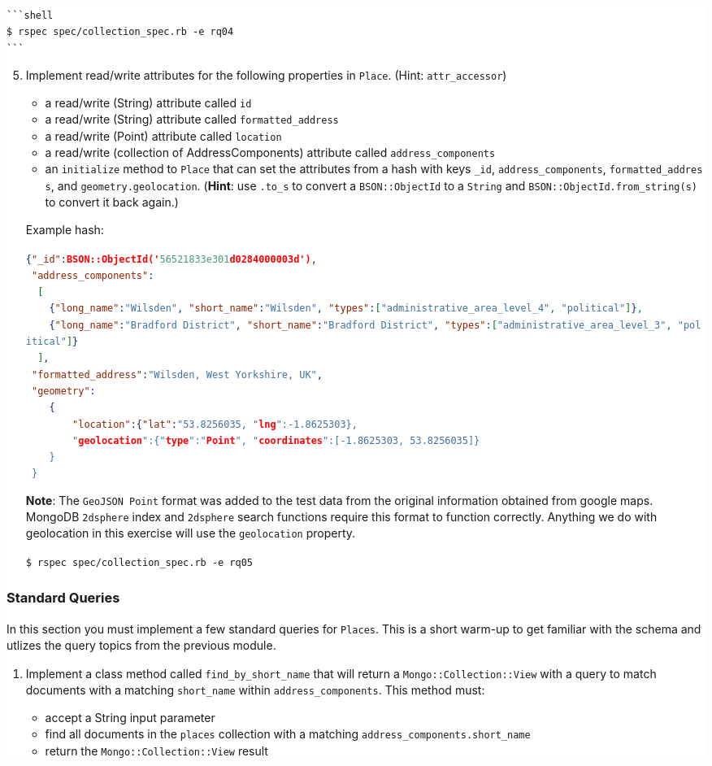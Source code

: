     ```shell
    $ rspec spec/collection_spec.rb -e rq04
    ```

5. Implement read/write attributes for the following properties in `Place`. (Hint: `attr_accessor`)

    * a read/write (String) attribute called `id`
    * a read/write (String) attribute called `formatted_address`
    * a read/write (Point) attribute called `location`
    * a read/write (collection of AddressComponents) attribute called `address_components`
    * an `initialize` method to `Place` that can set the attributes from a hash with keys `_id`,
      `address_components`, `formatted_address`, and `geometry.geolocation`. (**Hint**: use `.to_s` to 
    convert a `BSON::ObjectId` to a `String` and `BSON::ObjectId.from_string(s)` to convert it
    back again.)
    
    Example hash:

    ```json
    {"_id":BSON::ObjectId('56521833e301d0284000003d'),
     "address_components":
      [
      	{"long_name":"Wilsden", "short_name":"Wilsden", "types":["administrative_area_level_4", "political"]},
       	{"long_name":"Bradford District", "short_name":"Bradford District", "types":["administrative_area_level_3", "political"]}
      ],
     "formatted_address":"Wilsden, West Yorkshire, UK",
     "geometry":
     	{
        	"location":{"lat":"53.8256035, "lng":-1.8625303},
        	"geolocation":{"type":"Point", "coordinates":[-1.8625303, 53.8256035]}
     	}
     }
    ```

    **Note**: The `GeoJSON Point` format was added to the test data from the original
    information obtained from google maps. MongoDB `2dsphere` index and `2dsphere`
    search functions require this format to function correctly. Anything we do with 
    geolocation in this exercise will use the `geolocation` property.

    ```shell
    $ rspec spec/collection_spec.rb -e rq05
    ```

### Standard Queries

In this section you must implement a few standard queries for `Places`. This is a short warm-up
to get familiar with the schema and utlizes the query topics from the previous module.

1. Implement a class method called `find_by_short_name` that will return a `Mongo::Collection::View`
with a query to match documents with a matching `short_name` within `address_components`. This method must:

    * accept a String input parameter
    * find all documents in the `places` collection with a matching `address_components.short_name`
    * return the `Mongo::Collection::View` result
